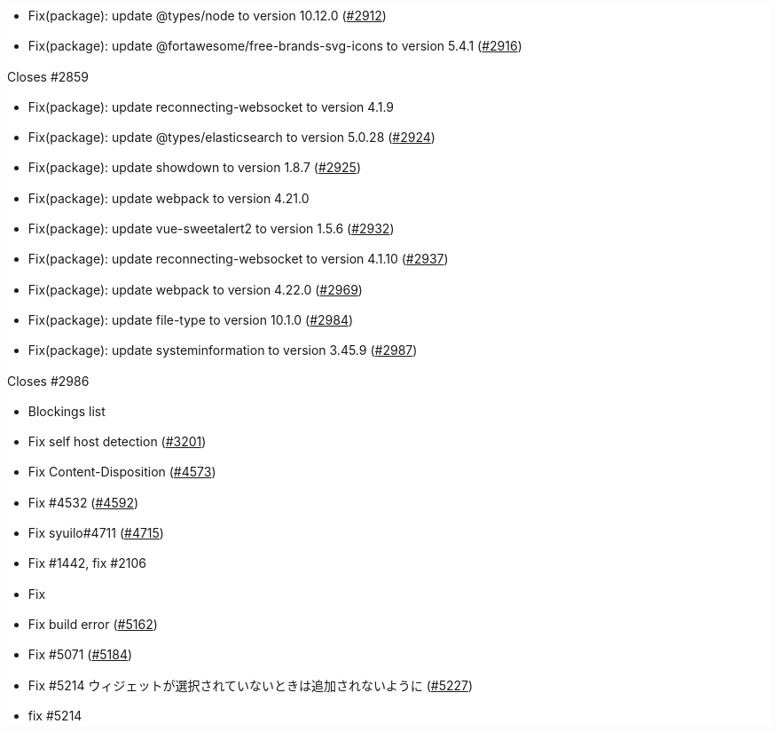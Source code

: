 - Fix(package): update @types/node to version 10.12.0 ([#2912](https://github.com/orhun/git-cliff/issues/2912))


- Fix(package): update @fortawesome/free-brands-svg-icons to version 5.4.1 ([#2916](https://github.com/orhun/git-cliff/issues/2916))

Closes #2859
- Fix(package): update reconnecting-websocket to version 4.1.9
- Fix(package): update @types/elasticsearch to version 5.0.28 ([#2924](https://github.com/orhun/git-cliff/issues/2924))


- Fix(package): update showdown to version 1.8.7 ([#2925](https://github.com/orhun/git-cliff/issues/2925))


- Fix(package): update webpack to version 4.21.0
- Fix(package): update vue-sweetalert2 to version 1.5.6 ([#2932](https://github.com/orhun/git-cliff/issues/2932))


- Fix(package): update reconnecting-websocket to version 4.1.10 ([#2937](https://github.com/orhun/git-cliff/issues/2937))


- Fix(package): update webpack to version 4.22.0 ([#2969](https://github.com/orhun/git-cliff/issues/2969))


- Fix(package): update file-type to version 10.1.0 ([#2984](https://github.com/orhun/git-cliff/issues/2984))


- Fix(package): update systeminformation to version 3.45.9 ([#2987](https://github.com/orhun/git-cliff/issues/2987))

Closes #2986
- Blockings list

- Fix self host detection ([#3201](https://github.com/orhun/git-cliff/issues/3201))


- Fix Content-Disposition ([#4573](https://github.com/orhun/git-cliff/issues/4573))


- Fix #4532 ([#4592](https://github.com/orhun/git-cliff/issues/4592))


- Fix syuilo#4711 ([#4715](https://github.com/orhun/git-cliff/issues/4715))


- Fix #1442, fix #2106

- Fix

- Fix build error ([#5162](https://github.com/orhun/git-cliff/issues/5162))


- Fix #5071 ([#5184](https://github.com/orhun/git-cliff/issues/5184))


- Fix #5214 ウィジェットが選択されていないときは追加されないように ([#5227](https://github.com/orhun/git-cliff/issues/5227))

* fix #5214
